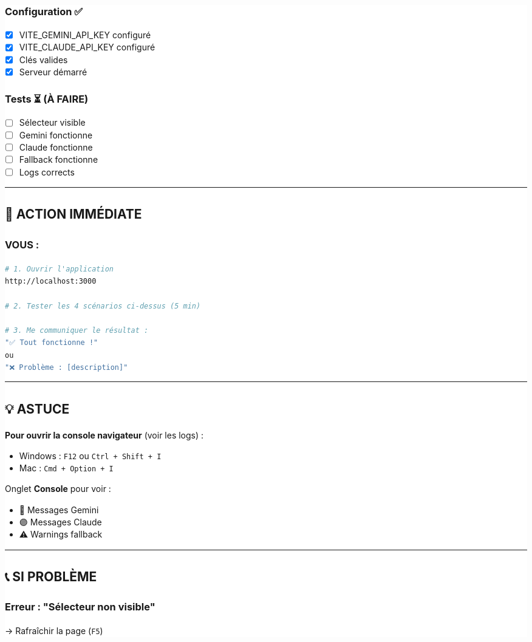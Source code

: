 ### **Configuration** ✅
- [x] VITE_GEMINI_API_KEY configuré
- [x] VITE_CLAUDE_API_KEY configuré
- [x] Clés valides
- [x] Serveur démarré

### **Tests** ⏳ (À FAIRE)
- [ ] Sélecteur visible
- [ ] Gemini fonctionne
- [ ] Claude fonctionne
- [ ] Fallback fonctionne
- [ ] Logs corrects

---

## 🚀 ACTION IMMÉDIATE

### **VOUS :**

```bash
# 1. Ouvrir l'application
http://localhost:3000

# 2. Tester les 4 scénarios ci-dessus (5 min)

# 3. Me communiquer le résultat :
"✅ Tout fonctionne !"
ou
"❌ Problème : [description]"
```

---

## 💡 ASTUCE

**Pour ouvrir la console navigateur** (voir les logs) :
- Windows : `F12` ou `Ctrl + Shift + I`
- Mac : `Cmd + Option + I`

Onglet **Console** pour voir :
- 🔵 Messages Gemini
- 🟣 Messages Claude
- ⚠️ Warnings fallback

---

## 📞 SI PROBLÈME

### **Erreur : "Sélecteur non visible"**
→ Rafraîchir la page (`F5`)
